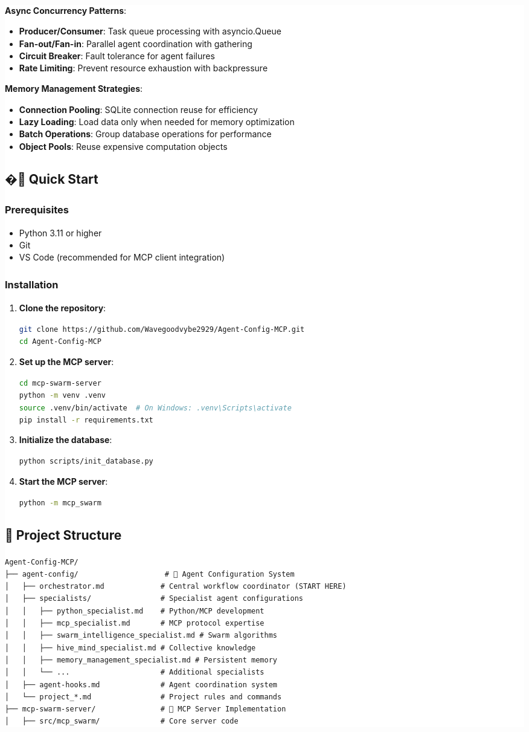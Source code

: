**Async Concurrency Patterns**:

- **Producer/Consumer**: Task queue processing with asyncio.Queue
- **Fan-out/Fan-in**: Parallel agent coordination with gathering
- **Circuit Breaker**: Fault tolerance for agent failures
- **Rate Limiting**: Prevent resource exhaustion with backpressure

**Memory Management Strategies**:

- **Connection Pooling**: SQLite connection reuse for efficiency
- **Lazy Loading**: Load data only when needed for memory optimization
- **Batch Operations**: Group database operations for performance
- **Object Pools**: Reuse expensive computation objects

## �🚀 Quick Start

### Prerequisites

- Python 3.11 or higher
- Git
- VS Code (recommended for MCP client integration)

### Installation

1. **Clone the repository**:

   ```bash
   git clone https://github.com/Wavegoodvybe2929/Agent-Config-MCP.git
   cd Agent-Config-MCP
   ```

2. **Set up the MCP server**:

   ```bash
   cd mcp-swarm-server
   python -m venv .venv
   source .venv/bin/activate  # On Windows: .venv\Scripts\activate
   pip install -r requirements.txt
   ```

3. **Initialize the database**:

   ```bash
   python scripts/init_database.py
   ```

4. **Start the MCP server**:

   ```bash
   python -m mcp_swarm
   ```

## 📁 Project Structure

```text
Agent-Config-MCP/
├── agent-config/                    # 🎯 Agent Configuration System
│   ├── orchestrator.md             # Central workflow coordinator (START HERE)
│   ├── specialists/                # Specialist agent configurations
│   │   ├── python_specialist.md    # Python/MCP development
│   │   ├── mcp_specialist.md       # MCP protocol expertise
│   │   ├── swarm_intelligence_specialist.md # Swarm algorithms
│   │   ├── hive_mind_specialist.md # Collective knowledge
│   │   ├── memory_management_specialist.md # Persistent memory
│   │   └── ...                     # Additional specialists
│   ├── agent-hooks.md              # Agent coordination system
│   └── project_*.md                # Project rules and commands
├── mcp-swarm-server/               # 🐝 MCP Server Implementation
│   ├── src/mcp_swarm/              # Core server code
```